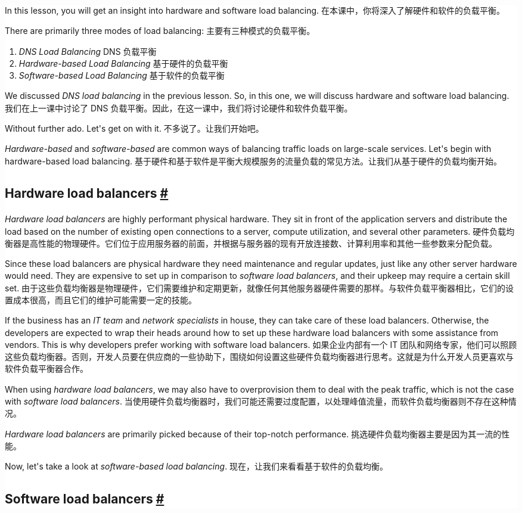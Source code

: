 In this lesson, you will get an insight into hardware and software load balancing.
在本课中，你将深入了解硬件和软件的负载平衡。

There are primarily three modes of load balancing:
主要有三种模式的负载平衡。
1.  _DNS Load Balancing_
DNS 负载平衡
2.  _Hardware-based Load Balancing_
基于硬件的负载平衡
3.  _Software-based Load Balancing_
基于软件的负载平衡

We discussed _DNS load balancing_ in the previous lesson. So, in this one, we will discuss hardware and software load balancing.
我们在上一课中讨论了 DNS 负载平衡。因此，在这一课中，我们将讨论硬件和软件负载平衡。

Without further ado. Let's get on with it.
不多说了。让我们开始吧。

_Hardware-based_ and _software-based_ are common ways of balancing traffic loads on large-scale services. Let's begin with hardware-based load balancing.
基于硬件和基于软件是平衡大规模服务的流量负载的常见方法。让我们从基于硬件的负载均衡开始。

## Hardware load balancers [#](https://www.educative.io/courses/web-application-software-architecture-101/q2J3l7z91O0#Hardware-load-balancers)

_Hardware load balancers_ are highly performant physical hardware. They sit in front of the application servers and distribute the load based on the number of existing open connections to a server, compute utilization, and several other parameters.
硬件负载均衡器是高性能的物理硬件。它们位于应用服务器的前面，并根据与服务器的现有开放连接数、计算利用率和其他一些参数来分配负载。

Since these load balancers are physical hardware they need maintenance and regular updates, just like any other server hardware would need. They are expensive to set up in comparison to _software load balancers_, and their upkeep may require a certain skill set.
由于这些负载均衡器是物理硬件，它们需要维护和定期更新，就像任何其他服务器硬件需要的那样。与软件负载平衡器相比，它们的设置成本很高，而且它们的维护可能需要一定的技能。

If the business has an _IT team_ and _network specialists_ in house, they can take care of these load balancers. Otherwise, the developers are expected to wrap their heads around how to set up these hardware load balancers with some assistance from vendors. This is why developers prefer working with software load balancers.
如果企业内部有一个 IT 团队和网络专家，他们可以照顾这些负载均衡器。否则，开发人员要在供应商的一些协助下，围绕如何设置这些硬件负载均衡器进行思考。这就是为什么开发人员更喜欢与软件负载平衡器合作。

When using _hardware load balancers_, we may also have to overprovision them to deal with the peak traffic, which is not the case with _software load balancers_.
当使用硬件负载均衡器时，我们可能还需要过度配置，以处理峰值流量，而软件负载均衡器则不存在这种情况。

_Hardware load balancers_ are primarily picked because of their top-notch performance.
挑选硬件负载均衡器主要是因为其一流的性能。

Now, let's take a look at _software-based load balancing_.
现在，让我们来看看基于软件的负载均衡。

## Software load balancers [#](https://www.educative.io/courses/web-application-software-architecture-101/q2J3l7z91O0#Software-load-balancers)
